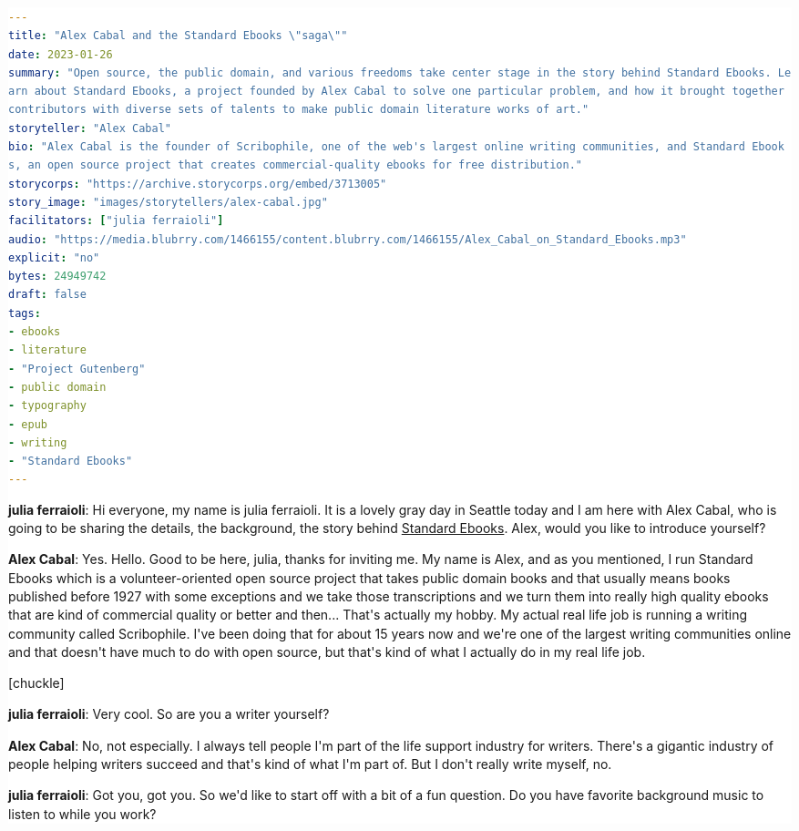 ```yaml
---
title: "Alex Cabal and the Standard Ebooks \"saga\""
date: 2023-01-26
summary: "Open source, the public domain, and various freedoms take center stage in the story behind Standard Ebooks. Learn about Standard Ebooks, a project founded by Alex Cabal to solve one particular problem, and how it brought together contributors with diverse sets of talents to make public domain literature works of art."
storyteller: "Alex Cabal"
bio: "Alex Cabal is the founder of Scribophile, one of the web's largest online writing communities, and Standard Ebooks, an open source project that creates commercial-quality ebooks for free distribution."
storycorps: "https://archive.storycorps.org/embed/3713005"
story_image: "images/storytellers/alex-cabal.jpg"
facilitators: ["julia ferraioli"]
audio: "https://media.blubrry.com/1466155/content.blubrry.com/1466155/Alex_Cabal_on_Standard_Ebooks.mp3"
explicit: "no"
bytes: 24949742
draft: false
tags:
- ebooks
- literature
- "Project Gutenberg"
- public domain
- typography
- epub
- writing
- "Standard Ebooks"
---
```


**julia ferraioli**: Hi everyone, my name is julia ferraioli. It is a lovely gray day in Seattle today and I am here with Alex Cabal, who is going to be sharing the details, the background, the story behind [Standard Ebooks](https://standardebooks.org/). Alex, would you like to introduce yourself?

**Alex Cabal**: Yes. Hello. Good to be here, julia, thanks for inviting me. My name is Alex, and as you mentioned, I run Standard Ebooks which is a volunteer-oriented open source project that takes public domain books and that usually means books published before 1927 with some exceptions and we take those transcriptions and we turn them into really high quality ebooks that are kind of commercial quality or better and then... That's actually my hobby. My actual real life job is running a writing community called Scribophile. I've been doing that for about 15 years now and we're one of the largest writing communities online and that doesn't have much to do with open source, but that's kind of what I actually do in my real life job.

[chuckle]

**julia ferraioli**: Very cool. So are you a writer yourself?

**Alex Cabal**: No, not especially. I always tell people I'm part of the life support industry for writers. There's a gigantic industry of people helping writers succeed and that's kind of what I'm part of. But I don't really write myself, no.

**julia ferraioli**: Got you, got you. So we'd like to start off with a bit of a fun question. Do you have favorite background music to listen to while you work?
